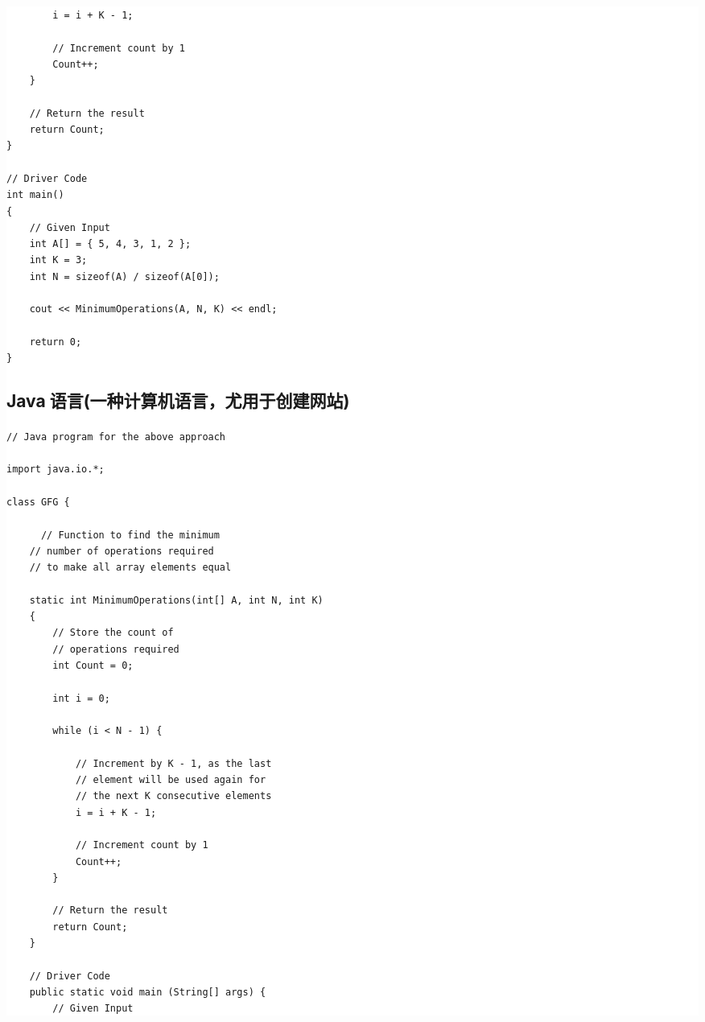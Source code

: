 ```
        i = i + K - 1;

        // Increment count by 1
        Count++;
    }

    // Return the result
    return Count;
}

// Driver Code
int main()
{
    // Given Input
    int A[] = { 5, 4, 3, 1, 2 };
    int K = 3;
    int N = sizeof(A) / sizeof(A[0]);

    cout << MinimumOperations(A, N, K) << endl;

    return 0;
}
```

## Java 语言(一种计算机语言，尤用于创建网站)

```
// Java program for the above approach

import java.io.*;

class GFG {

      // Function to find the minimum
    // number of operations required
    // to make all array elements equal

    static int MinimumOperations(int[] A, int N, int K)
    {
        // Store the count of
        // operations required
        int Count = 0;

        int i = 0;

        while (i < N - 1) {

            // Increment by K - 1, as the last
            // element will be used again for
            // the next K consecutive elements
            i = i + K - 1;

            // Increment count by 1
            Count++;
        }

        // Return the result
        return Count;
    }

    // Driver Code
    public static void main (String[] args) {
        // Given Input
```